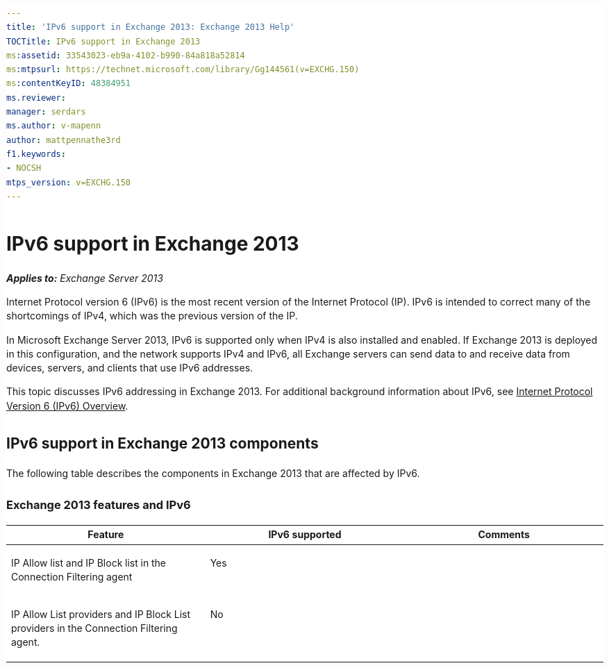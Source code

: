 ```yaml
---
title: 'IPv6 support in Exchange 2013: Exchange 2013 Help'
TOCTitle: IPv6 support in Exchange 2013
ms:assetid: 33543023-eb9a-4102-b990-84a818a52814
ms:mtpsurl: https://technet.microsoft.com/library/Gg144561(v=EXCHG.150)
ms:contentKeyID: 48384951
ms.reviewer: 
manager: serdars
ms.author: v-mapenn
author: mattpennathe3rd
f1.keywords:
- NOCSH
mtps_version: v=EXCHG.150
---
```


# IPv6 support in Exchange 2013

_**Applies to:** Exchange Server 2013_

Internet Protocol version 6 (IPv6) is the most recent version of the Internet Protocol (IP). IPv6 is intended to correct many of the shortcomings of IPv4, which was the previous version of the IP.

In Microsoft Exchange Server 2013, IPv6 is supported only when IPv4 is also installed and enabled. If Exchange 2013 is deployed in this configuration, and the network supports IPv4 and IPv6, all Exchange servers can send data to and receive data from devices, servers, and clients that use IPv6 addresses.

This topic discusses IPv6 addressing in Exchange 2013. For additional background information about IPv6, see [Internet Protocol Version 6 (IPv6) Overview](https://docs.microsoft.com/previous-versions/windows/it-pro/windows-server-2008-R2-and-2008/dd379473(v=ws.10)).

## IPv6 support in Exchange 2013 components

The following table describes the components in Exchange 2013 that are affected by IPv6.

### Exchange 2013 features and IPv6

<table>
<colgroup>
<col style="width: 33%" />
<col style="width: 33%" />
<col style="width: 33%" />
</colgroup>
<thead>
<tr class="header">
<th>Feature</th>
<th>IPv6 supported</th>
<th>Comments</th>
</tr>
</thead>
<tbody>
<tr class="odd">
<td><p>IP Allow list and IP Block list in the Connection Filtering agent</p></td>
<td><p>Yes</p></td>
<td><p></p></td>
</tr>
<tr class="even">
<td><p>IP Allow List providers and IP Block List providers in the Connection Filtering agent.</p></td>
<td><p>No</p></td>